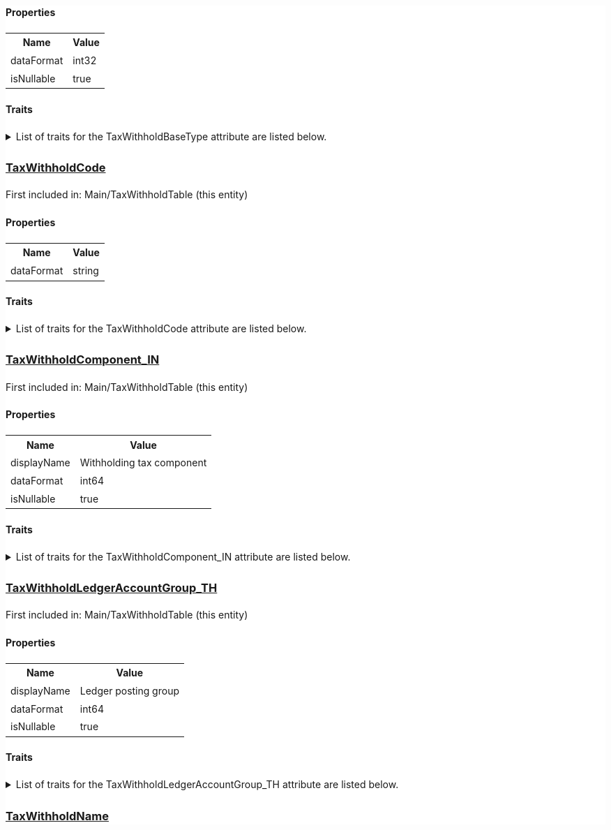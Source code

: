 #### Properties

<table><tr><th>Name</th><th>Value</th></tr><tr><td>dataFormat</td><td>int32</td></tr><tr><td>isNullable</td><td>true</td></tr></table>

#### Traits

<details><summary>List of traits for the TaxWithholdBaseType attribute are listed below.</summary></details>

### <a href=#TaxWithholdCode name="TaxWithholdCode">TaxWithholdCode</a>

First included in: Main/TaxWithholdTable (this entity)  

#### Properties

<table><tr><th>Name</th><th>Value</th></tr><tr><td>dataFormat</td><td>string</td></tr></table>

#### Traits

<details><summary>List of traits for the TaxWithholdCode attribute are listed below.</summary></details>

### <a href=#TaxWithholdComponent_IN name="TaxWithholdComponent_IN">TaxWithholdComponent_IN</a>

First included in: Main/TaxWithholdTable (this entity)  

#### Properties

<table><tr><th>Name</th><th>Value</th></tr><tr><td>displayName</td><td>Withholding tax component</td></tr><tr><td>dataFormat</td><td>int64</td></tr><tr><td>isNullable</td><td>true</td></tr></table>

#### Traits

<details><summary>List of traits for the TaxWithholdComponent_IN attribute are listed below.</summary></details>

### <a href=#TaxWithholdLedgerAccountGroup_TH name="TaxWithholdLedgerAccountGroup_TH">TaxWithholdLedgerAccountGroup_TH</a>

First included in: Main/TaxWithholdTable (this entity)  

#### Properties

<table><tr><th>Name</th><th>Value</th></tr><tr><td>displayName</td><td>Ledger posting group</td></tr><tr><td>dataFormat</td><td>int64</td></tr><tr><td>isNullable</td><td>true</td></tr></table>

#### Traits

<details><summary>List of traits for the TaxWithholdLedgerAccountGroup_TH attribute are listed below.</summary></details>

### <a href=#TaxWithholdName name="TaxWithholdName">TaxWithholdName</a>
